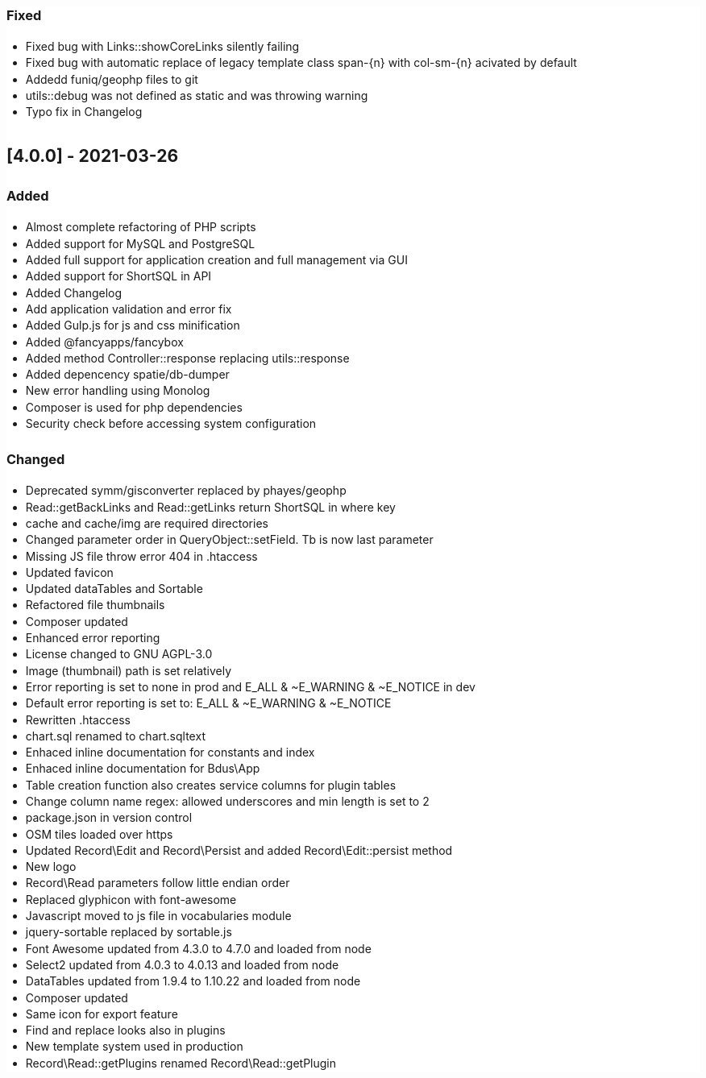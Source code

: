 ### Fixed
- Fixed bug with Links::showCoreLinks silently failing
- Fixed bug with automatic replace of legacy template class span-{n} with col-sm-{n} acivated by default
- Addedd funiq/geophp files to git
- utils::debug was not defined as static and was throwing warning
- Typo fix in Changelog

## [4.0.0] - 2021-03-26
### Added
- Almost complete refactoring of PHP scripts
- Added support for MySQL and PostgreSQL
- Added full support for application creation and full management via GUI
- Added support for ShortSQL in API
- Added Changelog
- Add application validation and error fix
- Added Gulp.js for js and css minification
- Added @fancyapps/fancybox
- Added method Controller::response replacing utils::response
- Added depencency spatie/db-dumper
- New error handling using Monolog
- Composer is used for php dependencies
- Security check before accessing system configuration


### Changed
- Deprecated symm/gisconverter replaced by phayes/geophp
- Read::getBackLinks and Read::getLinks return ShortSQL in where key
- cache and cache/img are required directories
- Changed parameter order in QueryObject::setField. Tb is now last parameter
- Missing JS file throw error 404 in .htaccess
- Updated favicon
- Updated dataTables and Sortable
- Refactored file thumbnails
- Composer updated
- Enhanced error reporting
- License changed to GNU AGPL-3.0
- Image (thumbnail) path is set relatively
- Error reporting is set to none in prod and E_ALL & ~E_WARNING & ~E_NOTICE in dev
- Default error reporting is set to: E_ALL & ~E_WARNING & ~E_NOTICE
- Rewritten .htaccess
- chart.sql renamed to chart.sqltext
- Enhaced inline documentation for constants and index
- Enhaced inline documentation for Bdus\App
- Table creation function also creates service columns for plugin tables
- Change column name regex: allowed underscores and min length is set to 2
- package.json in version control
- OSM tiles loaded over https
- Updated Record\Edit and Record\Persist and added Record\Edit::persist method
- New logo
- Record\Read parameters follow little endian order
- Replaced glyphicon with font-awesome
- Javascript moved to js file in vocabularies module
- jquery-sortable replaced by sortable.js
- Font Awesome updated from 4.3.0 to 4.7.0 and loaded from node
- Select2 updated from 4.0.3 to 4.0.13 and loaded from node
- DataTables updated from 1.9.4 to 1.10.22 and loaded from node
- Composer updated
- Same icon for export feature
- Find and replace looks also in plugins
- New template system used in production
- Record\Read::getPlugins renamed Record\Read::getPlugin